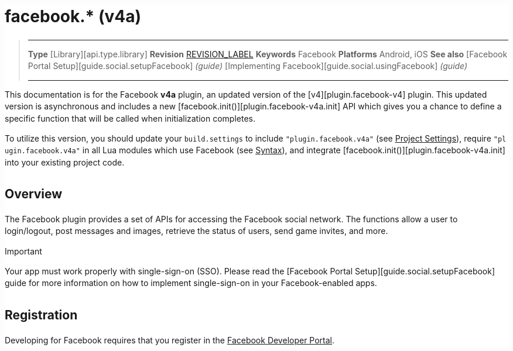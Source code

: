 # facebook.* (v4a)

> --------------------- ------------------------------------------------------------------------------------------
> __Type__              [Library][api.type.library]
> __Revision__          [REVISION_LABEL](REVISION_URL)
> __Keywords__          Facebook
> __Platforms__			Android, iOS
> __See also__          [Facebook Portal Setup][guide.social.setupFacebook] _(guide)_
>						[Implementing Facebook][guide.social.usingFacebook] _(guide)_
> --------------------- ------------------------------------------------------------------------------------------

<div class="docs-tip-outer docs-tip-color-alert">
<div class="docs-tip-inner-left">
<div class="fa fa-exclamation-circle" style="font-size: 35px;"></div>
</div>
<div class="docs-tip-inner-right">

This documentation is for the Facebook __v4a__ plugin, an updated version of the [v4][plugin.facebook-v4] plugin. This updated version is asynchronous and includes a new [facebook.init()][plugin.facebook-v4a.init] API which gives you a chance to define a specific function that will be called when initialization completes.

To utilize this version, you should update your `build.settings` to include `"plugin.facebook.v4a"` <nobr>(see [Project Settings](#settings))</nobr>, require `"plugin.facebook.v4a"` in all Lua modules which use Facebook <nobr>(see [Syntax](#syntax))</nobr>, and integrate [facebook.init()][plugin.facebook-v4a.init] into your existing project code.

</div>
</div>


## Overview

The Facebook plugin provides a set of APIs for accessing the Facebook social network. The functions allow a user to login/logout, post messages and images, retrieve the status of users, send game invites, and more.

<div class="guide-notebox-imp">
<div class="notebox-title-imp">Important</div>

Your app must work properly with <nobr>single-sign-on</nobr> (SSO). Please read the [Facebook Portal Setup][guide.social.setupFacebook] guide for more information on how to implement <nobr>single-sign-on</nobr> in your <nobr>Facebook-enabled</nobr> apps.

</div>





## Registration

Developing for Facebook requires that you register in the [Facebook Developer Portal](https://developers.facebook.com/).

